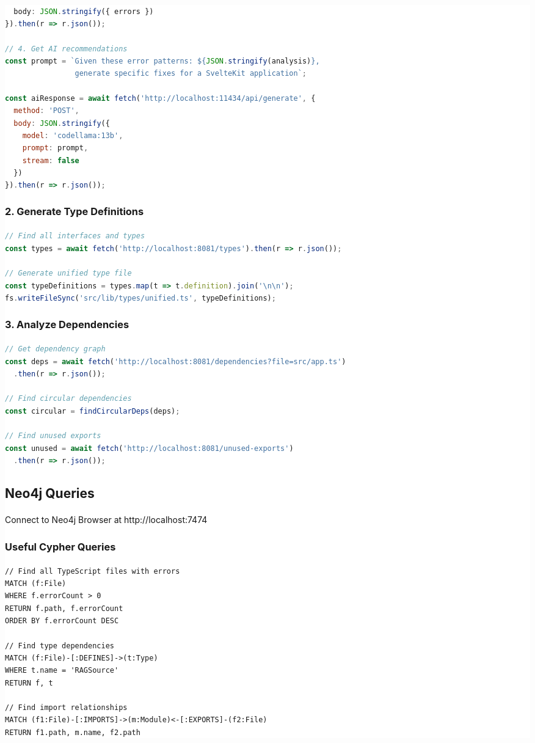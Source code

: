 ```javascript
  body: JSON.stringify({ errors })
}).then(r => r.json());

// 4. Get AI recommendations
const prompt = `Given these error patterns: ${JSON.stringify(analysis)}, 
                generate specific fixes for a SvelteKit application`;

const aiResponse = await fetch('http://localhost:11434/api/generate', {
  method: 'POST',
  body: JSON.stringify({
    model: 'codellama:13b',
    prompt: prompt,
    stream: false
  })
}).then(r => r.json());
```

### 2. Generate Type Definitions

```javascript
// Find all interfaces and types
const types = await fetch('http://localhost:8081/types').then(r => r.json());

// Generate unified type file
const typeDefinitions = types.map(t => t.definition).join('\n\n');
fs.writeFileSync('src/lib/types/unified.ts', typeDefinitions);
```

### 3. Analyze Dependencies

```javascript
// Get dependency graph
const deps = await fetch('http://localhost:8081/dependencies?file=src/app.ts')
  .then(r => r.json());

// Find circular dependencies
const circular = findCircularDeps(deps);

// Find unused exports
const unused = await fetch('http://localhost:8081/unused-exports')
  .then(r => r.json());
```

## Neo4j Queries

Connect to Neo4j Browser at http://localhost:7474

### Useful Cypher Queries

```cypher
// Find all TypeScript files with errors
MATCH (f:File)
WHERE f.errorCount > 0
RETURN f.path, f.errorCount
ORDER BY f.errorCount DESC

// Find type dependencies
MATCH (f:File)-[:DEFINES]->(t:Type)
WHERE t.name = 'RAGSource'
RETURN f, t

// Find import relationships
MATCH (f1:File)-[:IMPORTS]->(m:Module)<-[:EXPORTS]-(f2:File)
RETURN f1.path, m.name, f2.path
```